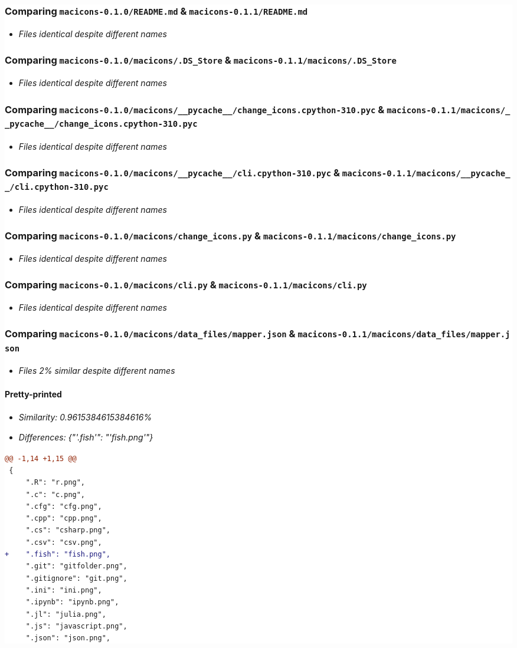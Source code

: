 ### Comparing `macicons-0.1.0/README.md` & `macicons-0.1.1/README.md`

 * *Files identical despite different names*

### Comparing `macicons-0.1.0/macicons/.DS_Store` & `macicons-0.1.1/macicons/.DS_Store`

 * *Files identical despite different names*

### Comparing `macicons-0.1.0/macicons/__pycache__/change_icons.cpython-310.pyc` & `macicons-0.1.1/macicons/__pycache__/change_icons.cpython-310.pyc`

 * *Files identical despite different names*

### Comparing `macicons-0.1.0/macicons/__pycache__/cli.cpython-310.pyc` & `macicons-0.1.1/macicons/__pycache__/cli.cpython-310.pyc`

 * *Files identical despite different names*

### Comparing `macicons-0.1.0/macicons/change_icons.py` & `macicons-0.1.1/macicons/change_icons.py`

 * *Files identical despite different names*

### Comparing `macicons-0.1.0/macicons/cli.py` & `macicons-0.1.1/macicons/cli.py`

 * *Files identical despite different names*

### Comparing `macicons-0.1.0/macicons/data_files/mapper.json` & `macicons-0.1.1/macicons/data_files/mapper.json`

 * *Files 2% similar despite different names*

#### Pretty-printed

 * *Similarity: 0.9615384615384616%*

 * *Differences: {"'.fish'": "'fish.png'"}*

```diff
@@ -1,14 +1,15 @@
 {
     ".R": "r.png",
     ".c": "c.png",
     ".cfg": "cfg.png",
     ".cpp": "cpp.png",
     ".cs": "csharp.png",
     ".csv": "csv.png",
+    ".fish": "fish.png",
     ".git": "gitfolder.png",
     ".gitignore": "git.png",
     ".ini": "ini.png",
     ".ipynb": "ipynb.png",
     ".jl": "julia.png",
     ".js": "javascript.png",
     ".json": "json.png",
```

